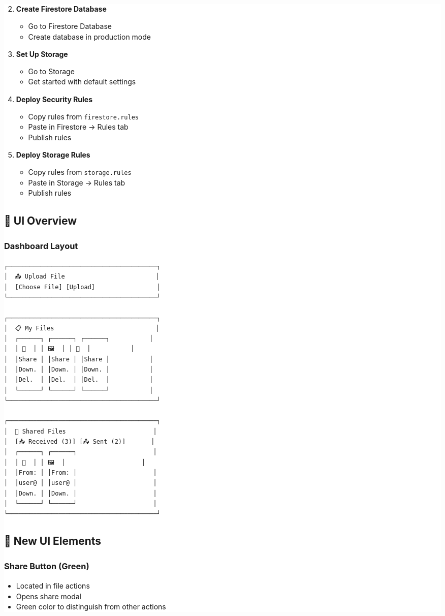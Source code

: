 2. **Create Firestore Database**
   - Go to Firestore Database
   - Create database in production mode

3. **Set Up Storage**
   - Go to Storage
   - Get started with default settings

4. **Deploy Security Rules**
   - Copy rules from `firestore.rules`
   - Paste in Firestore → Rules tab
   - Publish rules

5. **Deploy Storage Rules**
   - Copy rules from `storage.rules`
   - Paste in Storage → Rules tab
   - Publish rules

## 📱 UI Overview

### Dashboard Layout
```
┌─────────────────────────────────────────┐
│  📤 Upload File                         │
│  [Choose File] [Upload]                 │
└─────────────────────────────────────────┘

┌─────────────────────────────────────────┐
│  📋 My Files                            │
│  ┌──────┐ ┌──────┐ ┌──────┐           │
│  │ 📄  │ │ 🖼️  │ │ 📕  │           │
│  │Share │ │Share │ │Share │           │
│  │Down. │ │Down. │ │Down. │           │
│  │Del.  │ │Del.  │ │Del.  │           │
│  └──────┘ └──────┘ └──────┘           │
└─────────────────────────────────────────┘

┌─────────────────────────────────────────┐
│  🔗 Shared Files                        │
│  [📥 Received (3)] [📤 Sent (2)]       │
│  ┌──────┐ ┌──────┐                     │
│  │ 📄  │ │ 🖼️  │                     │
│  │From: │ │From: │                     │
│  │user@ │ │user@ │                     │
│  │Down. │ │Down. │                     │
│  └──────┘ └──────┘                     │
└─────────────────────────────────────────┘
```

## 🎨 New UI Elements

### Share Button (Green)
- Located in file actions
- Opens share modal
- Green color to distinguish from other actions
